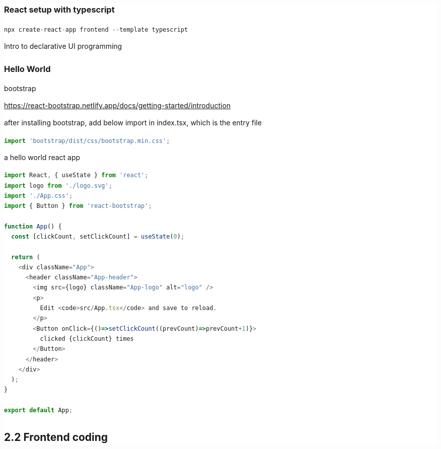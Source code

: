### React setup with typescript

```ts
npx create-react-app frontend --template typescript
```



Intro to declarative UI programming



### Hello World 

bootstrap

https://react-bootstrap.netlify.app/docs/getting-started/introduction

after installing bootstrap, add below import in index.tsx, which is the entry file

```ts
import 'bootstrap/dist/css/bootstrap.min.css';  
```



a hello world react app

```ts
import React, { useState } from 'react';
import logo from './logo.svg';
import './App.css';
import { Button } from 'react-bootstrap';

function App() {
  const [clickCount, setClickCount] = useState(0);

  return (
    <div className="App">
      <header className="App-header">
        <img src={logo} className="App-logo" alt="logo" />
        <p>
          Edit <code>src/App.tsx</code> and save to reload. 
        </p>
        <Button onClick={()=>setClickCount((prevCount)=>prevCount+1)}>
          clicked {clickCount} times
        </Button>
      </header>
    </div>
  );
}

export default App;
```





## 2.2 Frontend coding
